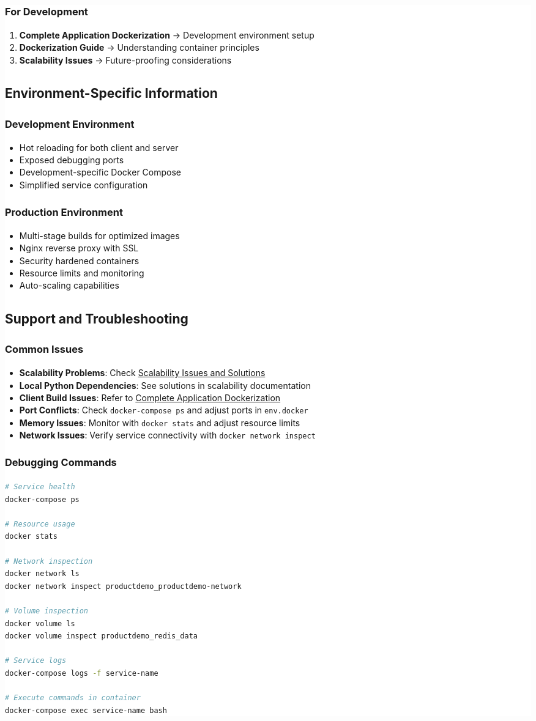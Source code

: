 ### For Development
1. **Complete Application Dockerization** → Development environment setup
2. **Dockerization Guide** → Understanding container principles
3. **Scalability Issues** → Future-proofing considerations

## Environment-Specific Information

### Development Environment
- Hot reloading for both client and server
- Exposed debugging ports
- Development-specific Docker Compose
- Simplified service configuration

### Production Environment
- Multi-stage builds for optimized images
- Nginx reverse proxy with SSL
- Security hardened containers
- Resource limits and monitoring
- Auto-scaling capabilities

## Support and Troubleshooting

### Common Issues
- **Scalability Problems**: Check [Scalability Issues and Solutions](./SCALABILITY_ISSUES_AND_SOLUTIONS.md)
- **Local Python Dependencies**: See solutions in scalability documentation
- **Client Build Issues**: Refer to [Complete Application Dockerization](./COMPLETE_APPLICATION_DOCKERIZATION.md)
- **Port Conflicts**: Check `docker-compose ps` and adjust ports in `env.docker`
- **Memory Issues**: Monitor with `docker stats` and adjust resource limits
- **Network Issues**: Verify service connectivity with `docker network inspect`

### Debugging Commands
```bash
# Service health
docker-compose ps

# Resource usage
docker stats

# Network inspection
docker network ls
docker network inspect productdemo_productdemo-network

# Volume inspection
docker volume ls
docker volume inspect productdemo_redis_data

# Service logs
docker-compose logs -f service-name

# Execute commands in container
docker-compose exec service-name bash
```
